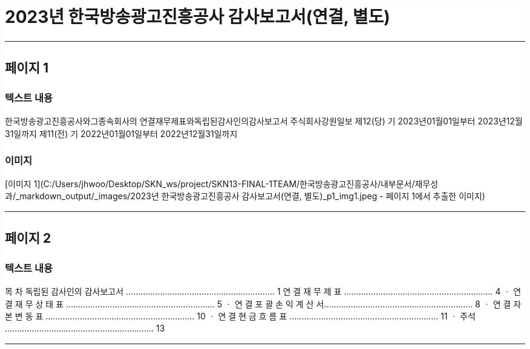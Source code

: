 # 2023년 한국방송광고진흥공사 감사보고서(연결, 별도)

---

## 페이지 1
### 텍스트 내용
한국방송광고진흥공사와그종속회사의
연결재무제표와독립된감사인의감사보고서
주식회사강원일보
제12(당) 기
2023년01월01일부터
2023년12월31일까지
제11(전) 기
2022년01월01일부터
2022년12월31일까지
### 이미지
[이미지 1](C:/Users/jhwoo/Desktop/SKN_ws/project/SKN13-FINAL-1TEAM/한국방송광고진흥공사/내부문서/재무성과/_markdown_output/_images/2023년 한국방송광고진흥공사 감사보고서(연결, 별도)_p1_img1.jpeg - 페이지 1에서 추출한 이미지)

---

## 페이지 2
### 텍스트 내용
목              차
독립된 감사인의 감사보고서
.............................................................
1
연  결  재  무  제  표
.............................................................
4
  ㆍ 연 결 재 무 상 태 표
.............................................................
5
  ㆍ 연 결 포 괄 손 익 계 산 서.............................................................
8
  ㆍ 연 결 자 본 변 동 표
.............................................................
10
  ㆍ 연 결 현 금 흐 름 표
.............................................................
11
  ㆍ 주석
.............................................................
13

---
